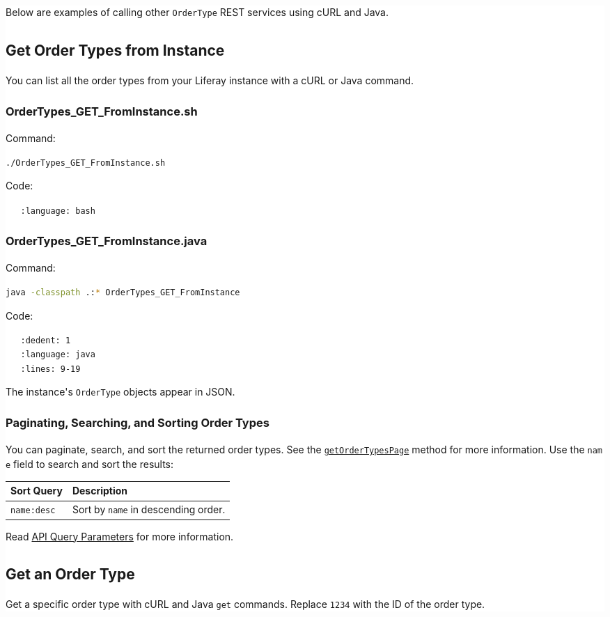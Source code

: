 Below are examples of calling other `OrderType` REST services using cURL and Java.

## Get Order Types from Instance

You can list all the order types from your Liferay instance with a cURL or Java command.

### OrderTypes_GET_FromInstance.sh

Command:

```bash
./OrderTypes_GET_FromInstance.sh
```

Code:

```{literalinclude} ./order-type-api-basics/resources/liferay-t5n8.zip/curl/OrderTypes_GET_FromInstance.sh
   :language: bash
```

### OrderTypes_GET_FromInstance.java

Command:

```bash
java -classpath .:* OrderTypes_GET_FromInstance
```

Code:

```{literalinclude} ./order-type-api-basics/resources/liferay-t5n8.zip/java/OrderTypes_GET_FromInstance.java
   :dedent: 1
   :language: java
   :lines: 9-19
```

The instance's `OrderType` objects appear in JSON.

### Paginating, Searching, and Sorting Order Types

You can paginate, search, and sort the returned order types. See the [`getOrderTypesPage`](https://github.com/liferay/liferay-portal/blob/[$LIFERAY_LEARN_PORTAL_GIT_TAG$]/modules/apps/commerce/headless/headless-commerce/headless-commerce-admin-order-client/src/main/java/com/liferay/headless/commerce/admin/order/client/resource/v1_0/OrderTypeResource.java#L50-L53) method for more information. Use the `name` field to search and sort the results:

| Sort Query  | Description                         |
| :---------- | :---------------------------------- |
| `name:desc` | Sort by `name` in descending order. |

Read [API Query Parameters](https://learn.liferay.com/dxp/latest/en/headless-delivery/consuming-apis/api-query-parameters.html) for more information.

## Get an Order Type

Get a specific order type with cURL and Java `get` commands. Replace `1234` with the ID of the order type.
